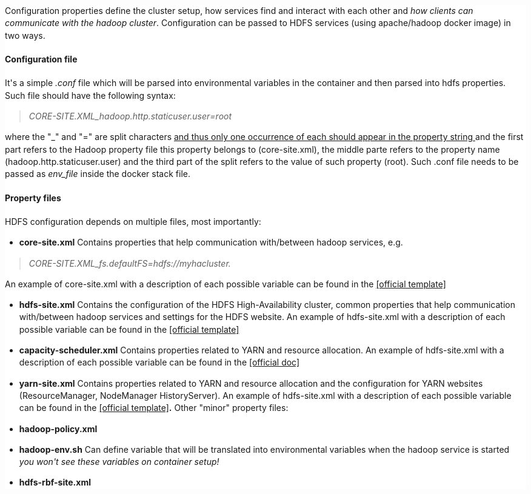 Configuration properties define the cluster setup, how services find and interact with each other and _how clients can communicate with the hadoop cluster_.
Configuration can be passed to HDFS services (using apache/hadoop docker image) in two ways.

#### **Configuration file**

It's a simple *.conf* file which will be parsed into environmental variables in the container and then parsed into hdfs properties. Such file should have the following syntax:

> *CORE-SITE.XML_hadoop.http.staticuser.user=root*

where the "\_" and "=" are split characters <u> and thus only one occurrence of each should appear in the property string </u>and the first part refers to the Hadoop property file this property belongs to (core-site.xml), the middle parte refers to the property name (hadoop.http.staticuser.user) and the third part of the split refers to the value of such property (root). Such .conf file needs to be passed as *env_file* inside the docker stack file.

#### **Property files**

HDFS configuration depends on multiple files, most importantly:

-   **core-site.xml**
Contains properties that help communication with/between hadoop services, e.g.
> *CORE-SITE.XML_fs.defaultFS=hdfs://myhacluster.*

An example of core-site.xml with a description of each possible variable can be found in the [[official template]](https://hadoop.apache.org/docs/r2.8.0/hadoop-project-dist/hadoop-common/core-default.xml)



-   **hdfs-site.xml**
Contains the configuration of the HDFS High-Availability cluster, common properties that help communication with/between hadoop services and settings for the HDFS website.
An example of hdfs-site.xml with a description of each possible variable can be found in the [[official
template]](https://hadoop.apache.org/docs/r2.4.1/hadoop-project-dist/hadoop-hdfs/hdfs-default.xml)

-   **capacity-scheduler.xml**
Contains properties related to YARN and resource allocation. An example of hdfs-site.xml with a description of each possible variable can be found in the [[official doc]](https://hadoop.apache.org/docs/stable/hadoop-yarn/hadoop-yarn-site/CapacityScheduler.html)

-   **yarn-site.xml**
 Contains properties related to YARN and resource allocation and the configuration for YARN websites (ResourceManager, NodeManager  HistoryServer). An example of hdfs-site.xml with a description of each possible variable can be found in the [[official template]](https://hadoop.apache.org/docs/r2.7.3/hadoop-yarn/hadoop-yarn-common/yarn-default.xml)**.**
Other "minor" property files:

-   **hadoop-policy.xml**
-   **hadoop-env.sh**
	Can define variable that will be translated into environmental variables when the hadoop service is started _you won't see these variables on container setup!_

-   **hdfs-rbf-site.xml**
